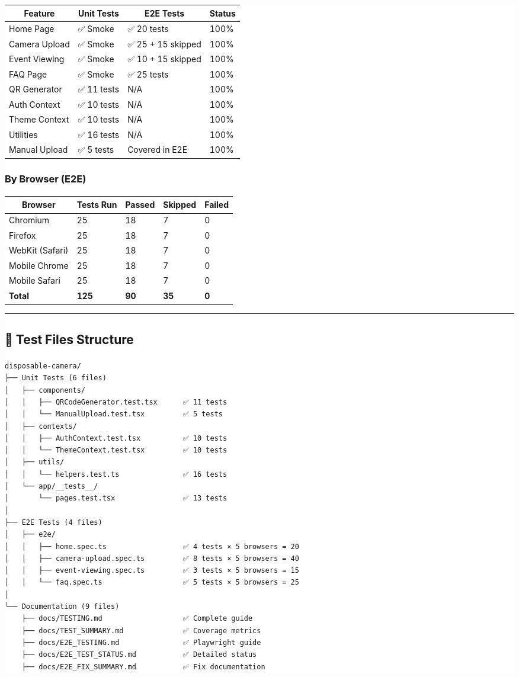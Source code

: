 | Feature | Unit Tests | E2E Tests | Status |
|---------|------------|-----------|--------|
| Home Page | ✅ Smoke | ✅ 20 tests | 100% |
| Camera Upload | ✅ Smoke | ✅ 25 + 15 skipped | 100% |
| Event Viewing | ✅ Smoke | ✅ 10 + 15 skipped | 100% |
| FAQ Page | ✅ Smoke | ✅ 25 tests | 100% |
| QR Generator | ✅ 11 tests | N/A | 100% |
| Auth Context | ✅ 10 tests | N/A | 100% |
| Theme Context | ✅ 10 tests | N/A | 100% |
| Utilities | ✅ 16 tests | N/A | 100% |
| Manual Upload | ✅ 5 tests | Covered in E2E | 100% |

### By Browser (E2E)

| Browser | Tests Run | Passed | Skipped | Failed |
|---------|-----------|--------|---------|--------|
| Chromium | 25 | 18 | 7 | 0 |
| Firefox | 25 | 18 | 7 | 0 |
| WebKit (Safari) | 25 | 18 | 7 | 0 |
| Mobile Chrome | 25 | 18 | 7 | 0 |
| Mobile Safari | 25 | 18 | 7 | 0 |
| **Total** | **125** | **90** | **35** | **0** |

---

## 📁 Test Files Structure

```
disposable-camera/
├── Unit Tests (6 files)
│   ├── components/
│   │   ├── QRCodeGenerator.test.tsx      ✅ 11 tests
│   │   └── ManualUpload.test.tsx         ✅ 5 tests
│   ├── contexts/
│   │   ├── AuthContext.test.tsx          ✅ 10 tests
│   │   └── ThemeContext.test.tsx         ✅ 10 tests
│   ├── utils/
│   │   └── helpers.test.ts               ✅ 16 tests
│   └── app/__tests__/
│       └── pages.test.tsx                ✅ 13 tests
│
├── E2E Tests (4 files)
│   ├── e2e/
│   │   ├── home.spec.ts                  ✅ 4 tests × 5 browsers = 20
│   │   ├── camera-upload.spec.ts         ✅ 8 tests × 5 browsers = 40
│   │   ├── event-viewing.spec.ts         ✅ 3 tests × 5 browsers = 15
│   │   └── faq.spec.ts                   ✅ 5 tests × 5 browsers = 25
│
└── Documentation (9 files)
    ├── docs/TESTING.md                   ✅ Complete guide
    ├── docs/TEST_SUMMARY.md              ✅ Coverage metrics
    ├── docs/E2E_TESTING.md               ✅ Playwright guide
    ├── docs/E2E_TEST_STATUS.md           ✅ Detailed status
    ├── docs/E2E_FIX_SUMMARY.md           ✅ Fix documentation
```